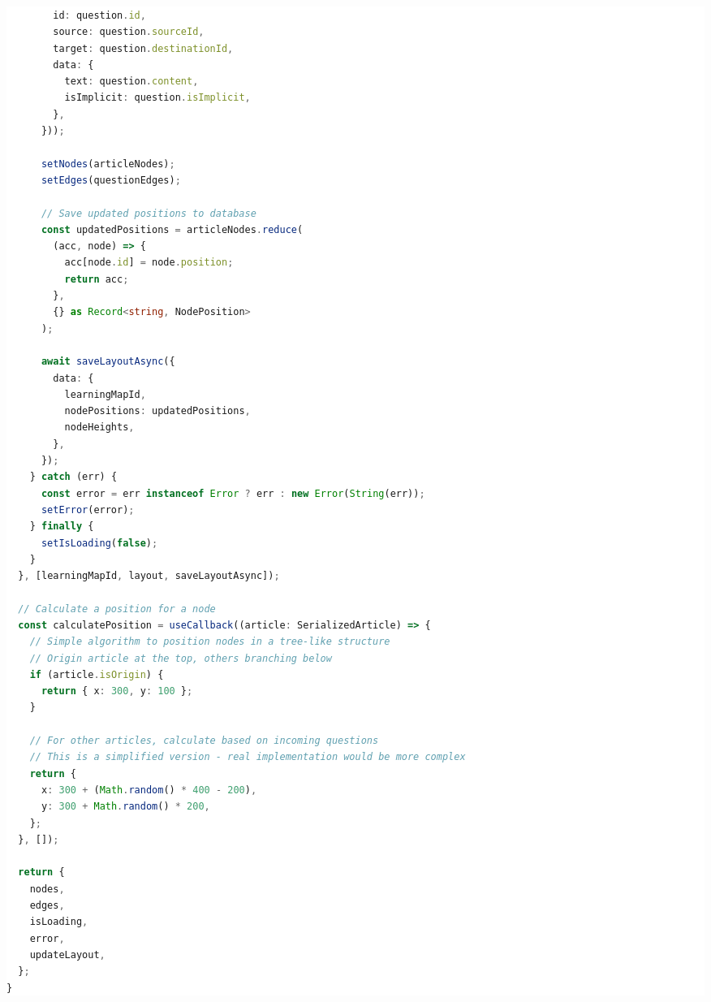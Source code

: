 ```typescript
        id: question.id,
        source: question.sourceId,
        target: question.destinationId,
        data: {
          text: question.content,
          isImplicit: question.isImplicit,
        },
      }));

      setNodes(articleNodes);
      setEdges(questionEdges);

      // Save updated positions to database
      const updatedPositions = articleNodes.reduce(
        (acc, node) => {
          acc[node.id] = node.position;
          return acc;
        },
        {} as Record<string, NodePosition>
      );

      await saveLayoutAsync({
        data: {
          learningMapId,
          nodePositions: updatedPositions,
          nodeHeights,
        },
      });
    } catch (err) {
      const error = err instanceof Error ? err : new Error(String(err));
      setError(error);
    } finally {
      setIsLoading(false);
    }
  }, [learningMapId, layout, saveLayoutAsync]);

  // Calculate a position for a node
  const calculatePosition = useCallback((article: SerializedArticle) => {
    // Simple algorithm to position nodes in a tree-like structure
    // Origin article at the top, others branching below
    if (article.isOrigin) {
      return { x: 300, y: 100 };
    }

    // For other articles, calculate based on incoming questions
    // This is a simplified version - real implementation would be more complex
    return {
      x: 300 + (Math.random() * 400 - 200),
      y: 300 + Math.random() * 200,
    };
  }, []);

  return {
    nodes,
    edges,
    isLoading,
    error,
    updateLayout,
  };
}
```
